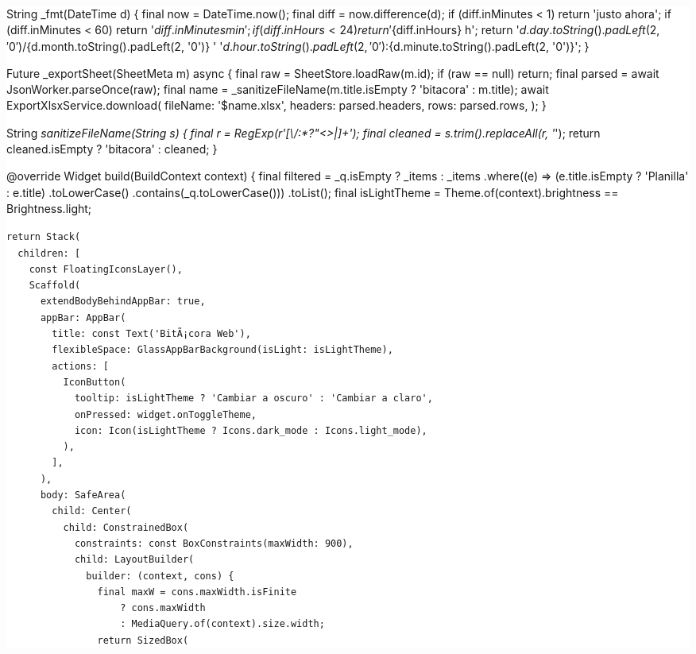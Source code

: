   String _fmt(DateTime d) {
    final now = DateTime.now();
    final diff = now.difference(d);
    if (diff.inMinutes < 1) return 'justo ahora';
    if (diff.inMinutes < 60) return '${diff.inMinutes} min';
    if (diff.inHours < 24) return '${diff.inHours} h';
    return '${d.day.toString().padLeft(2, '0')}/${d.month.toString().padLeft(2, '0')} '
        '${d.hour.toString().padLeft(2, '0')}:${d.minute.toString().padLeft(2, '0')}';
  }

  Future<void> _exportSheet(SheetMeta m) async {
    final raw = SheetStore.loadRaw(m.id);
    if (raw == null) return;
    final parsed = await JsonWorker.parseOnce(raw);
    final name = _sanitizeFileName(m.title.isEmpty ? 'bitacora' : m.title);
    await ExportXlsxService.download(
      fileName: '$name.xlsx',
      headers: parsed.headers,
      rows: parsed.rows,
    );
  }

  String _sanitizeFileName(String s) {
    final r = RegExp(r'[\\/:*?"<>|]+');
    final cleaned = s.trim().replaceAll(r, '_');
    return cleaned.isEmpty ? 'bitacora' : cleaned;
  }

  @override
  Widget build(BuildContext context) {
    final filtered = _q.isEmpty
        ? _items
        : _items
            .where((e) => (e.title.isEmpty ? 'Planilla' : e.title)
                .toLowerCase()
                .contains(_q.toLowerCase()))
            .toList();
    final isLightTheme = Theme.of(context).brightness == Brightness.light;

    return Stack(
      children: [
        const FloatingIconsLayer(),
        Scaffold(
          extendBodyBehindAppBar: true,
          appBar: AppBar(
            title: const Text('BitÃ¡cora Web'),
            flexibleSpace: GlassAppBarBackground(isLight: isLightTheme),
            actions: [
              IconButton(
                tooltip: isLightTheme ? 'Cambiar a oscuro' : 'Cambiar a claro',
                onPressed: widget.onToggleTheme,
                icon: Icon(isLightTheme ? Icons.dark_mode : Icons.light_mode),
              ),
            ],
          ),
          body: SafeArea(
            child: Center(
              child: ConstrainedBox(
                constraints: const BoxConstraints(maxWidth: 900),
                child: LayoutBuilder(
                  builder: (context, cons) {
                    final maxW = cons.maxWidth.isFinite
                        ? cons.maxWidth
                        : MediaQuery.of(context).size.width;
                    return SizedBox(